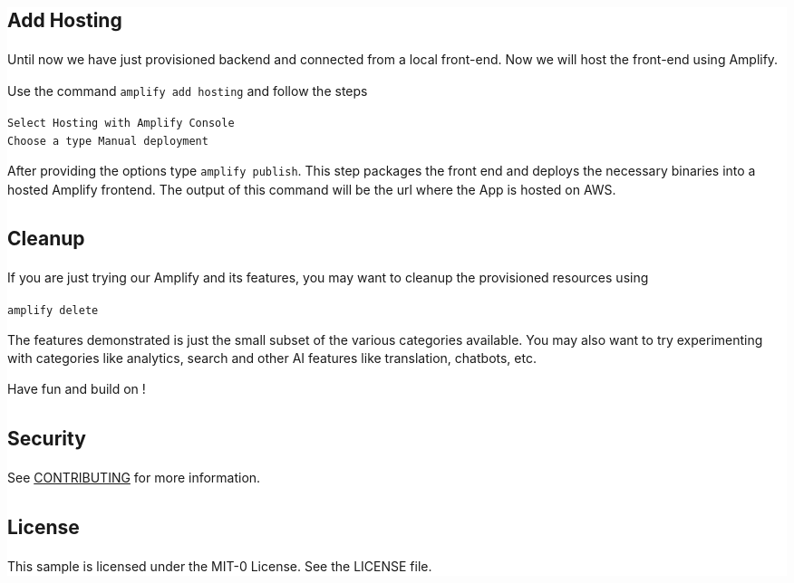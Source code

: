  ## Add Hosting

 Until now we have just provisioned backend and connected from a local front-end. Now we will host the front-end using Amplify.

 Use the command `amplify add hosting` and follow the steps

 ```
 Select Hosting with Amplify Console
 Choose a type Manual deployment
 ```

 After providing the options type `amplify publish`. This step packages the front end and deploys the necessary binaries into a hosted Amplify frontend. The output of this command will be the url where the App is hosted on AWS.

## Cleanup

If you are just trying our Amplify and its features, you may want to cleanup the provisioned resources using

`amplify delete`

The features demonstrated is just the small subset of the various categories available. You may also want to try experimenting with categories like analytics, search and other AI features like translation, chatbots, etc.

Have fun and build on !

## Security

See [CONTRIBUTING](CONTRIBUTING.md#security-issue-notifications) for more information.

## License

This sample is licensed under the MIT-0 License. See the LICENSE file.
